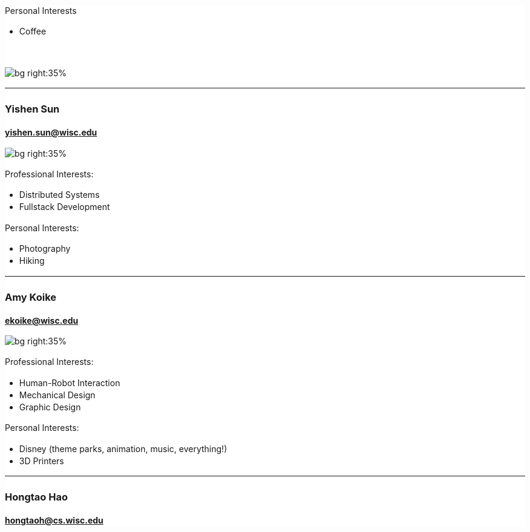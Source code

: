 ###

Personal Interests
 * Coffee

</div>

<br>

![bg right:35%](figures/cole.jpg)


---

### Yishen Sun
**yishen.sun@wisc.edu**


![bg right:35%](figures/yishen.jpeg)

<div>

Professional Interests:
 * Distributed Systems
 * Fullstack Development

Personal Interests:
 * Photography
 * Hiking

</div>


---

### Amy Koike
**ekoike@wisc.edu**


![bg right:35%](figures/amy.jpg)

<div>

Professional Interests:
 * Human-Robot Interaction
 * Mechanical Design
 * Graphic Design

Personal Interests:
 *  Disney (theme parks, animation, music, everything!)
 * 3D Printers


</div>

---

### Hongtao Hao
**hongtaoh@cs.wisc.edu**
